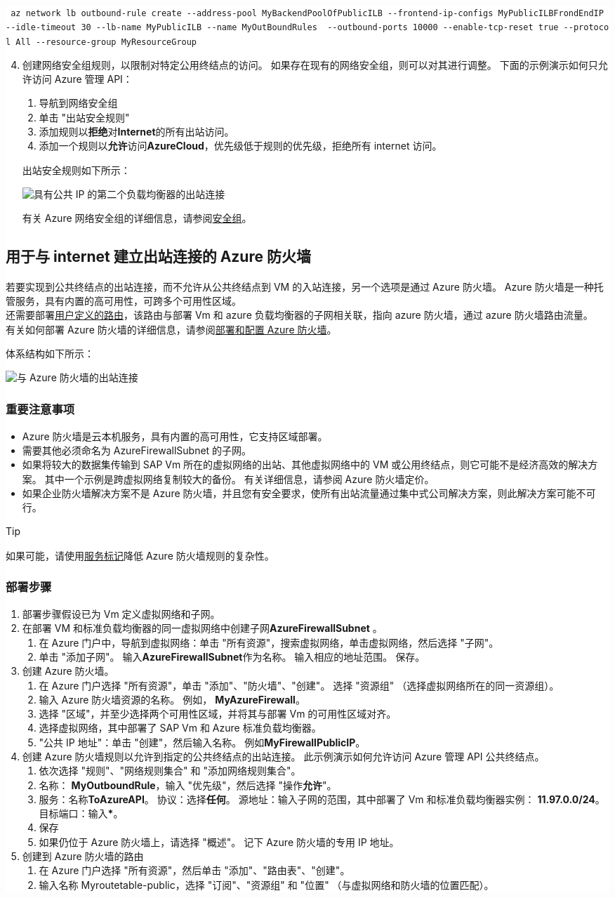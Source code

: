 
   ```
    az network lb outbound-rule create --address-pool MyBackendPoolOfPublicILB --frontend-ip-configs MyPublicILBFrondEndIP --idle-timeout 30 --lb-name MyPublicILB --name MyOutBoundRules  --outbound-ports 10000 --enable-tcp-reset true --protocol All --resource-group MyResourceGroup
   ```

4. 创建网络安全组规则，以限制对特定公用终结点的访问。 如果存在现有的网络安全组，则可以对其进行调整。 下面的示例演示如何只允许访问 Azure 管理 API： 
   1. 导航到网络安全组
   1. 单击 "出站安全规则"
   1. 添加规则以**拒绝**对**Internet**的所有出站访问。
   1. 添加一个规则以**允许**访问**AzureCloud**，优先级低于规则的优先级，拒绝所有 internet 访问。


   出站安全规则如下所示： 

   ![具有公共 IP 的第二个负载均衡器的出站连接](./media/high-availability-guide-standard-load-balancer/high-availability-guide-standard-load-balancer-network-security-groups.png)

   有关 Azure 网络安全组的详细信息，请参阅[安全组](https://docs.microsoft.com/azure/virtual-network/security-overview)。 

## <a name="azure-firewall-for-outbound-connections-to-internet"></a>用于与 internet 建立出站连接的 Azure 防火墙

若要实现到公共终结点的出站连接，而不允许从公共终结点到 VM 的入站连接，另一个选项是通过 Azure 防火墙。 Azure 防火墙是一种托管服务，具有内置的高可用性，可跨多个可用性区域。  
还需要部署[用户定义的路由](https://docs.microsoft.com/azure/virtual-network/virtual-networks-udr-overview#custom-routes)，该路由与部署 Vm 和 azure 负载均衡器的子网相关联，指向 azure 防火墙，通过 azure 防火墙路由流量。  
有关如何部署 Azure 防火墙的详细信息，请参阅[部署和配置 Azure 防火墙](https://docs.microsoft.com/azure/firewall/tutorial-firewall-deploy-portal)。  

体系结构如下所示：

![与 Azure 防火墙的出站连接](./media/high-availability-guide-standard-load-balancer/high-availability-guide-standard-load-balancer-firewall.png)

### <a name="important-considerations"></a>重要注意事项

- Azure 防火墙是云本机服务，具有内置的高可用性，它支持区域部署。
- 需要其他必须命名为 AzureFirewallSubnet 的子网。 
- 如果将较大的数据集传输到 SAP Vm 所在的虚拟网络的出站、其他虚拟网络中的 VM 或公用终结点，则它可能不是经济高效的解决方案。 其中一个示例是跨虚拟网络复制较大的备份。 有关详细信息，请参阅 Azure 防火墙定价。  
- 如果企业防火墙解决方案不是 Azure 防火墙，并且您有安全要求，使所有出站流量通过集中式公司解决方案，则此解决方案可能不可行。  

>[!TIP]
>如果可能，请使用[服务标记](https://docs.microsoft.com/azure/virtual-network/security-overview#service-tags)降低 Azure 防火墙规则的复杂性。  

### <a name="deployment-steps"></a>部署步骤

1. 部署步骤假设已为 Vm 定义虚拟网络和子网。  
2. 在部署 VM 和标准负载均衡器的同一虚拟网络中创建子网**AzureFirewallSubnet** 。  
   1. 在 Azure 门户中，导航到虚拟网络：单击 "所有资源"，搜索虚拟网络，单击虚拟网络，然后选择 "子网"。  
   1. 单击 "添加子网"。 输入**AzureFirewallSubnet**作为名称。 输入相应的地址范围。 保存。  
3. 创建 Azure 防火墙。  
   1. 在 Azure 门户选择 "所有资源"，单击 "添加"、"防火墙"、"创建"。 选择 "资源组" （选择虚拟网络所在的同一资源组）。  
   1. 输入 Azure 防火墙资源的名称。 例如， **MyAzureFirewall**。  
   1. 选择 "区域"，并至少选择两个可用性区域，并将其与部署 Vm 的可用性区域对齐。  
   1. 选择虚拟网络，其中部署了 SAP Vm 和 Azure 标准负载均衡器。  
   1. "公共 IP 地址"：单击 "创建"，然后输入名称。 例如**MyFirewallPublicIP**。  
4. 创建 Azure 防火墙规则以允许到指定的公共终结点的出站连接。 此示例演示如何允许访问 Azure 管理 API 公共终结点。  
   1. 依次选择 "规则"、"网络规则集合" 和 "添加网络规则集合"。  
   1. 名称： **MyOutboundRule**，输入 "优先级"，然后选择 "操作**允许**"。  
   1. 服务：名称**ToAzureAPI**。  协议：选择**任何**。 源地址：输入子网的范围，其中部署了 Vm 和标准负载均衡器实例： **11.97.0.0/24**。 目标端口：输入<b>*</b>。  
   1. 保存
   1. 如果仍位于 Azure 防火墙上，请选择 "概述"。 记下 Azure 防火墙的专用 IP 地址。  
5. 创建到 Azure 防火墙的路由  
   1. 在 Azure 门户选择 "所有资源"，然后单击 "添加"、"路由表"、"创建"。  
   1. 输入名称 Myroutetable-public，选择 "订阅"、"资源组" 和 "位置" （与虚拟网络和防火墙的位置匹配）。  